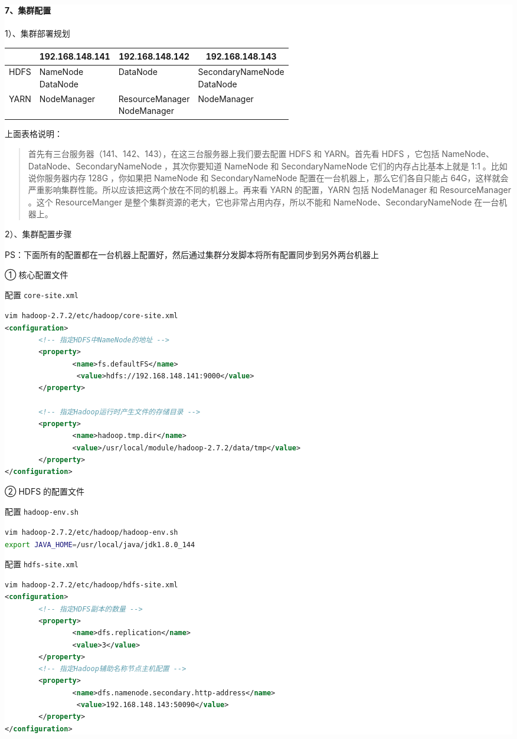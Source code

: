 #### 7、集群配置

1）、集群部署规划

|      | 192.168.148.141        | 192.168.148.142                  | 192.168.148.143                 |
| ---- | ---------------------- | -------------------------------- | ------------------------------- |
| HDFS | NameNode<br />DataNode | DataNode                         | SecondaryNameNode<br />DataNode |
| YARN | NodeManager            | ResourceManager<br />NodeManager | NodeManager                     |

上面表格说明：

> 首先有三台服务器（141、142、143），在这三台服务器上我们要去配置  HDFS 和 YARN。首先看 HDFS ，它包括 NameNode、DataNode、SecondaryNameNode ，其次你要知道 NameNode 和 SecondaryNameNode 它们的内存占比基本上就是 1:1 。比如说你服务器内存 128G ，你如果把 NameNode 和 SecondaryNameNode 配置在一台机器上，那么它们各自只能占 64G，这样就会严重影响集群性能。所以应该把这两个放在不同的机器上。再来看 YARN 的配置，YARN 包括 NodeManager 和 ResourceManager 。这个 ResourceManger 是整个集群资源的老大，它也非常占用内存，所以不能和 NameNode、SecondaryNameNode 在一台机器上。

2）、集群配置步骤

PS：下面所有的配置都在一台机器上配置好，然后通过集群分发脚本将所有配置同步到另外两台机器上

① 核心配置文件

配置 `core-site.xml`

```xml
vim hadoop-2.7.2/etc/hadoop/core-site.xml
<configuration>
        <!-- 指定HDFS中NameNode的地址 -->
        <property>
                <name>fs.defaultFS</name>
                 <value>hdfs://192.168.148.141:9000</value>
        </property>

        <!-- 指定Hadoop运行时产生文件的存储目录 -->
        <property>
                <name>hadoop.tmp.dir</name>
                <value>/usr/local/module/hadoop-2.7.2/data/tmp</value>
        </property>
</configuration>
```

② HDFS 的配置文件

配置 `hadoop-env.sh`

```bash
vim hadoop-2.7.2/etc/hadoop/hadoop-env.sh
export JAVA_HOME=/usr/local/java/jdk1.8.0_144
```

配置 `hdfs-site.xml`

```xml
vim hadoop-2.7.2/etc/hadoop/hdfs-site.xml
<configuration>
        <!-- 指定HDFS副本的数量 -->
        <property>
                <name>dfs.replication</name>
                <value>3</value>
        </property>
        <!-- 指定Hadoop辅助名称节点主机配置 -->
        <property>
                <name>dfs.namenode.secondary.http-address</name>
                 <value>192.168.148.143:50090</value>
        </property>
</configuration>
```

